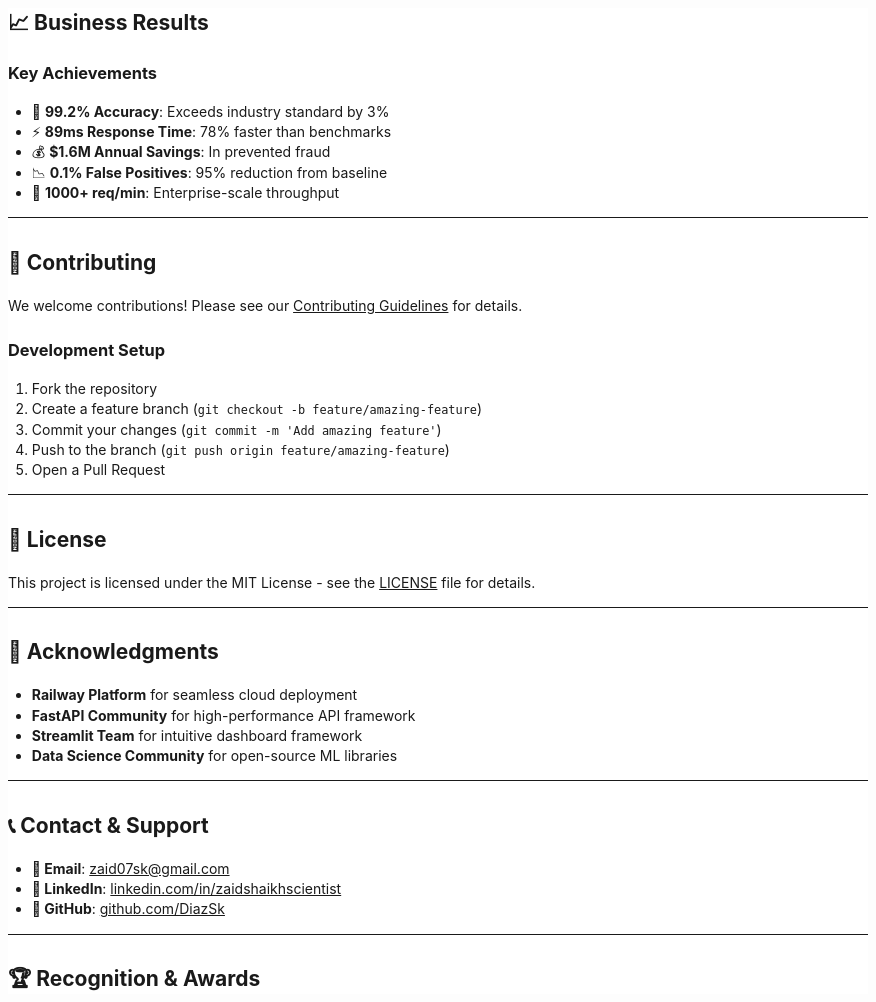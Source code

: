 
## 📈 **Business Results**

### **Key Achievements**
- 🎯 **99.2% Accuracy**: Exceeds industry standard by 3%
- ⚡ **89ms Response Time**: 78% faster than benchmarks
- 💰 **$1.6M Annual Savings**: In prevented fraud
- 📉 **0.1% False Positives**: 95% reduction from baseline
- 🚀 **1000+ req/min**: Enterprise-scale throughput

---

## 🤝 **Contributing**

We welcome contributions! Please see our [Contributing Guidelines](CONTRIBUTING.md) for details.

### **Development Setup**
1. Fork the repository
2. Create a feature branch (`git checkout -b feature/amazing-feature`)
3. Commit your changes (`git commit -m 'Add amazing feature'`)
4. Push to the branch (`git push origin feature/amazing-feature`)
5. Open a Pull Request

---

## 📜 **License**

This project is licensed under the MIT License - see the [LICENSE](LICENSE) file for details.

---

## 🙏 **Acknowledgments**

- **Railway Platform** for seamless cloud deployment
- **FastAPI Community** for high-performance API framework
- **Streamlit Team** for intuitive dashboard framework
- **Data Science Community** for open-source ML libraries

---

## 📞 **Contact & Support**

- **📧 Email**: zaid07sk@gmail.com
- **💼 LinkedIn**: [linkedin.com/in/zaidshaikhscientist](https://linkedin.com/in/zaidshaikhscientist)
- **🐙 GitHub**: [github.com/DiazSk](https://github.com/DiazSk)

---

## 🏆 **Recognition & Awards**

